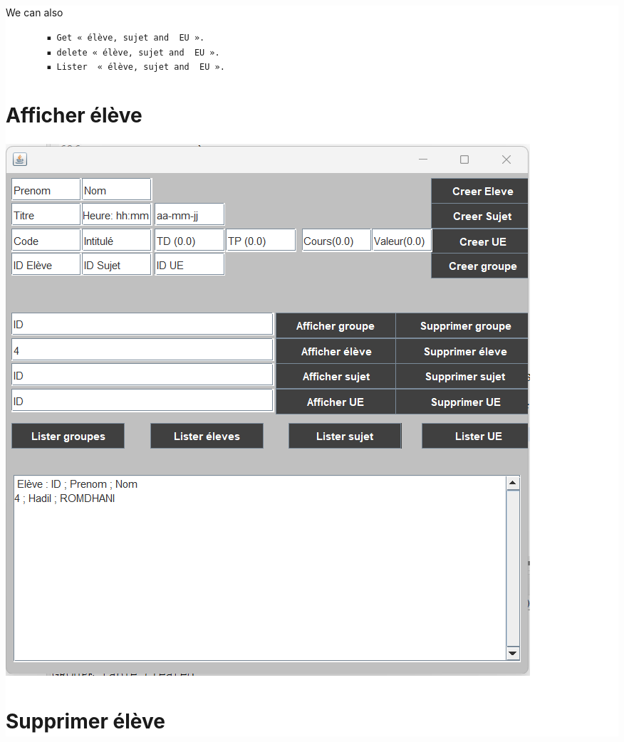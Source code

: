 We can also
            
            ▪ Get « élève, sujet and  EU ».     
            ▪ delete « élève, sujet and  EU ».
            ▪ Lister  « élève, sujet and  EU ».


# Afficher élève

![affiche_eleve.png](images/affiche_eleve.png)

# Supprimer élève
